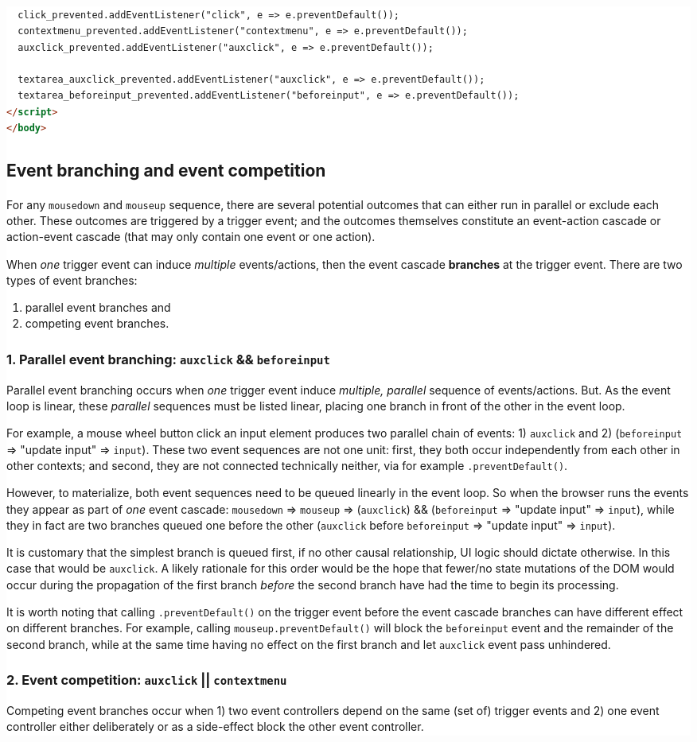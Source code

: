 ```html
  click_prevented.addEventListener("click", e => e.preventDefault());
  contextmenu_prevented.addEventListener("contextmenu", e => e.preventDefault());
  auxclick_prevented.addEventListener("auxclick", e => e.preventDefault());

  textarea_auxclick_prevented.addEventListener("auxclick", e => e.preventDefault());
  textarea_beforeinput_prevented.addEventListener("beforeinput", e => e.preventDefault());
</script>
</body>
```

## Event branching and event competition

For any `mousedown` and `mouseup` sequence, there are several potential outcomes that can either run in parallel or exclude each other. These outcomes are triggered by a trigger event; and the outcomes themselves constitute an event-action cascade or action-event cascade (that may only contain one event or one action).  

When *one* trigger event can induce *multiple* events/actions, then the event cascade **branches** at the trigger event. There are two types of event branches:
1. parallel event branches and
2. competing event branches.  

### 1. Parallel event branching: `auxclick` && `beforeinput`

Parallel event branching occurs when *one* trigger event induce *multiple, parallel* sequence of events/actions. But. As the event loop is linear, these *parallel* sequences must be listed linear, placing one branch in front of the other in the event loop.

For example, a mouse wheel button click an input element produces two parallel chain of events: 1) `auxclick` and 2) (`beforeinput` => "update input" => `input`). These two event sequences  are not one unit: first, they both occur independently from each other in other contexts; and second, they are not connected technically neither, via for example `.preventDefault()`.

However, to materialize, both event sequences need to be queued linearly in the event loop. So when the browser runs the events they appear as part of *one* event cascade: `mousedown` => `mouseup` => (`auxclick`) && (`beforeinput` => "update input" => `input`), while they in fact are two branches queued one before the other (`auxclick` before `beforeinput` => "update input" => `input`). 
 
It is customary that the simplest branch is queued first, if no other causal relationship, UI logic should dictate otherwise. In this case that would be `auxclick`. A likely rationale for this order would be the hope that fewer/no state mutations of the DOM would occur during the propagation of the first branch *before* the second branch have had the time to begin its processing.
 
It is worth noting that calling `.preventDefault()` on the trigger event before the event cascade branches can have different effect on different branches. For example, calling `mouseup.preventDefault()` will block the `beforeinput` event and the remainder of the second branch, while at the same time having no effect on the first branch and let `auxclick` event pass unhindered.   

### 2. Event competition: `auxclick` || `contextmenu`

Competing event branches occur when 1) two event controllers depend on the same (set of) trigger events and 2) one event controller either deliberately or as a side-effect block the other event controller.

